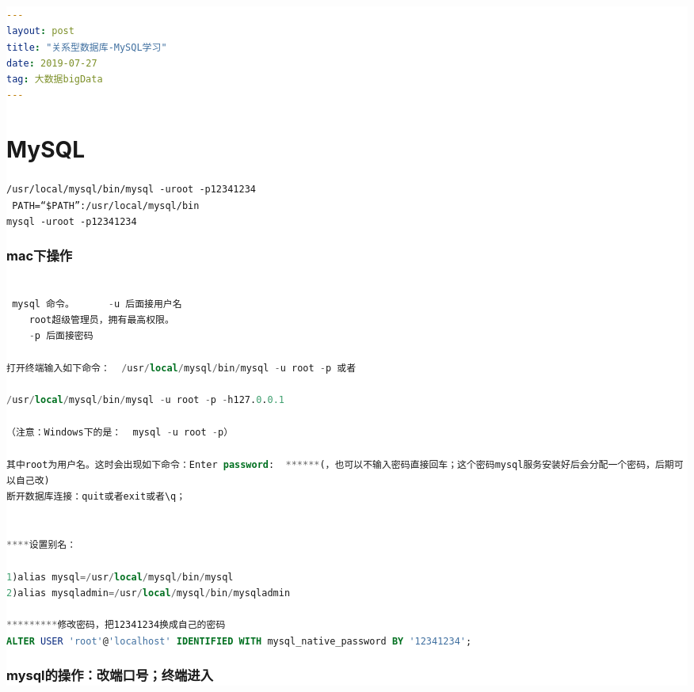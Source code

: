 ```yaml
---
layout: post
title: "关系型数据库-MySQL学习"
date: 2019-07-27
tag: 大数据bigData
---
```


# MySQL

```
/usr/local/mysql/bin/mysql -uroot -p12341234
 PATH=“$PATH”:/usr/local/mysql/bin
mysql -uroot -p12341234  
```





### mac下操作

```sql

 mysql 命令。      -u 后面接用户名
    root超级管理员，拥有最高权限。
    -p 后面接密码

打开终端输入如下命令：  /usr/local/mysql/bin/mysql -u root -p 或者

/usr/local/mysql/bin/mysql -u root -p -h127.0.0.1

（注意：Windows下的是：  mysql -u root -p）

其中root为用户名。这时会出现如下命令：Enter password:  ******(，也可以不输入密码直接回车；这个密码mysql服务安装好后会分配一个密码，后期可以自己改)
断开数据库连接：quit或者exit或者\q；


****设置别名：

1)alias mysql=/usr/local/mysql/bin/mysql
2)alias mysqladmin=/usr/local/mysql/bin/mysqladmin

*********修改密码，把12341234换成自己的密码
ALTER USER 'root'@'localhost' IDENTIFIED WITH mysql_native_password BY '12341234';

```





### mysql的操作：改端口号；终端进入
